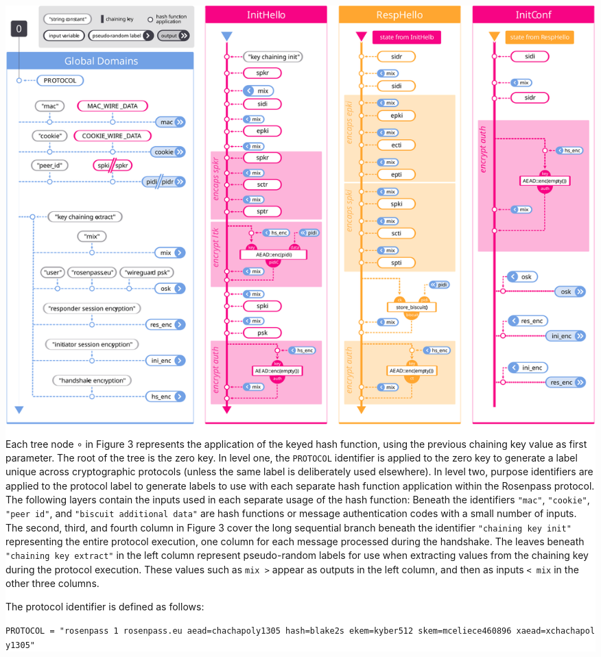![Rosenpass Hashing Tree](graphics/rosenpass-wp-hashing-tree-rgb.svg)

Each tree node $\circ{}$ in Figure 3 represents the application of the keyed hash function, using the previous chaining key value as first parameter. The root of the tree is the zero key. In level one, the `PROTOCOL` identifier is applied to the zero key to generate a label unique across cryptographic protocols (unless the same label is deliberately used elsewhere). In level two, purpose identifiers are applied to the protocol label to generate labels to use with each separate hash function application within the Rosenpass protocol. The following layers contain the inputs used in each separate usage of the hash function: Beneath the identifiers `"mac"`, `"cookie"`, `"peer id"`, and `"biscuit additional data"` are hash functions or message authentication codes with a small number of inputs. The second, third, and fourth column in Figure 3 cover the long sequential branch beneath the identifier `"chaining key init"` representing the entire protocol execution, one column for each message processed during the handshake. The leaves beneath `"chaining key extract"` in the left column represent pseudo-random labels for use when extracting values from the chaining key during the protocol execution. These values such as `mix >` appear as outputs in the left column, and then as inputs `< mix` in the other three columns.

The protocol identifier is defined as follows:

```pseudorust
PROTOCOL = "rosenpass 1 rosenpass.eu aead=chachapoly1305 hash=blake2s ekem=kyber512 skem=mceliece460896 xaead=xchachapoly1305"
```
